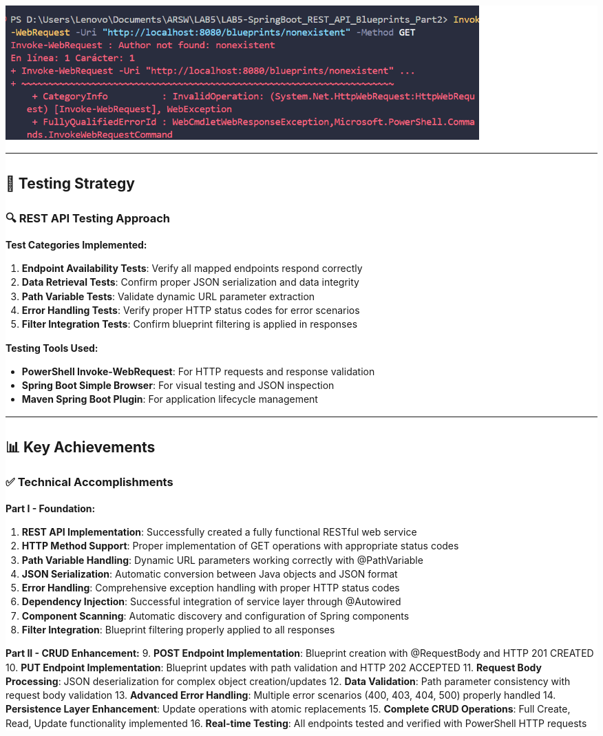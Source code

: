 <img src="assets/images/test_error_handling.png" alt="Test Error" width="80%">


---

## 🧪 **Testing Strategy**

### 🔍 **REST API Testing Approach**

**Test Categories Implemented:**
1. **Endpoint Availability Tests**: Verify all mapped endpoints respond correctly
2. **Data Retrieval Tests**: Confirm proper JSON serialization and data integrity
3. **Path Variable Tests**: Validate dynamic URL parameter extraction
4. **Error Handling Tests**: Verify proper HTTP status codes for error scenarios
5. **Filter Integration Tests**: Confirm blueprint filtering is applied in responses

**Testing Tools Used:**
- **PowerShell Invoke-WebRequest**: For HTTP requests and response validation
- **Spring Boot Simple Browser**: For visual testing and JSON inspection
- **Maven Spring Boot Plugin**: For application lifecycle management

---

## 📊 **Key Achievements**

### ✅ **Technical Accomplishments**

**Part I - Foundation:**
1. **REST API Implementation**: Successfully created a fully functional RESTful web service
2. **HTTP Method Support**: Proper implementation of GET operations with appropriate status codes
3. **Path Variable Handling**: Dynamic URL parameters working correctly with @PathVariable
4. **JSON Serialization**: Automatic conversion between Java objects and JSON format
5. **Error Handling**: Comprehensive exception handling with proper HTTP status codes
6. **Dependency Injection**: Successful integration of service layer through @Autowired
7. **Component Scanning**: Automatic discovery and configuration of Spring components
8. **Filter Integration**: Blueprint filtering properly applied to all responses

**Part II - CRUD Enhancement:**
9. **POST Endpoint Implementation**: Blueprint creation with @RequestBody and HTTP 201 CREATED
10. **PUT Endpoint Implementation**: Blueprint updates with path validation and HTTP 202 ACCEPTED
11. **Request Body Processing**: JSON deserialization for complex object creation/updates
12. **Data Validation**: Path parameter consistency with request body validation
13. **Advanced Error Handling**: Multiple error scenarios (400, 403, 404, 500) properly handled
14. **Persistence Layer Enhancement**: Update operations with atomic replacements
15. **Complete CRUD Operations**: Full Create, Read, Update functionality implemented
16. **Real-time Testing**: All endpoints tested and verified with PowerShell HTTP requests

